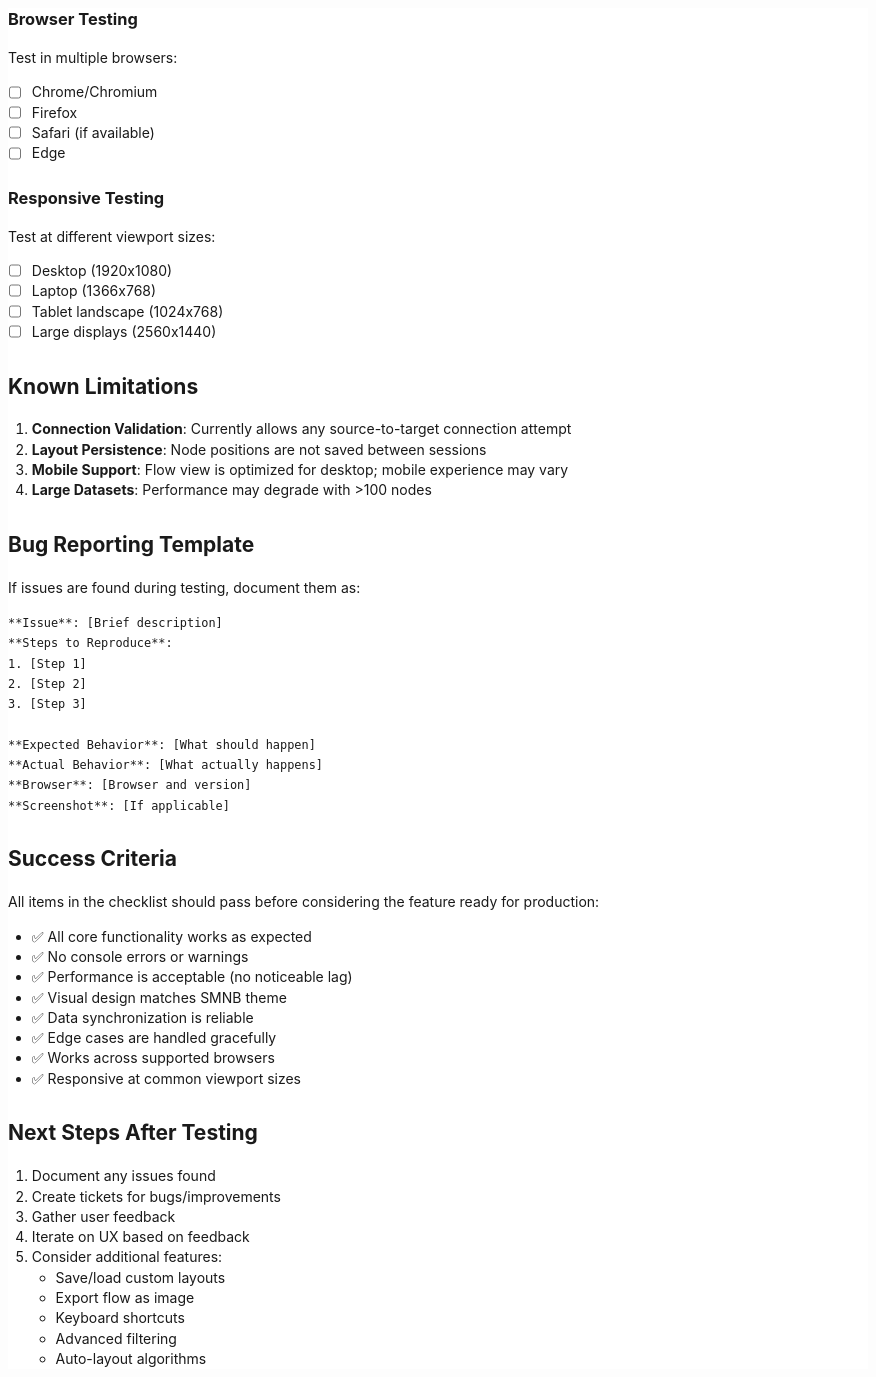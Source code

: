 ### Browser Testing
Test in multiple browsers:
- [ ] Chrome/Chromium
- [ ] Firefox
- [ ] Safari (if available)
- [ ] Edge

### Responsive Testing
Test at different viewport sizes:
- [ ] Desktop (1920x1080)
- [ ] Laptop (1366x768)
- [ ] Tablet landscape (1024x768)
- [ ] Large displays (2560x1440)

## Known Limitations

1. **Connection Validation**: Currently allows any source-to-target connection attempt
2. **Layout Persistence**: Node positions are not saved between sessions
3. **Mobile Support**: Flow view is optimized for desktop; mobile experience may vary
4. **Large Datasets**: Performance may degrade with >100 nodes

## Bug Reporting Template

If issues are found during testing, document them as:

```
**Issue**: [Brief description]
**Steps to Reproduce**:
1. [Step 1]
2. [Step 2]
3. [Step 3]

**Expected Behavior**: [What should happen]
**Actual Behavior**: [What actually happens]
**Browser**: [Browser and version]
**Screenshot**: [If applicable]
```

## Success Criteria

All items in the checklist should pass before considering the feature ready for production:
- ✅ All core functionality works as expected
- ✅ No console errors or warnings
- ✅ Performance is acceptable (no noticeable lag)
- ✅ Visual design matches SMNB theme
- ✅ Data synchronization is reliable
- ✅ Edge cases are handled gracefully
- ✅ Works across supported browsers
- ✅ Responsive at common viewport sizes

## Next Steps After Testing

1. Document any issues found
2. Create tickets for bugs/improvements
3. Gather user feedback
4. Iterate on UX based on feedback
5. Consider additional features:
   - Save/load custom layouts
   - Export flow as image
   - Keyboard shortcuts
   - Advanced filtering
   - Auto-layout algorithms
